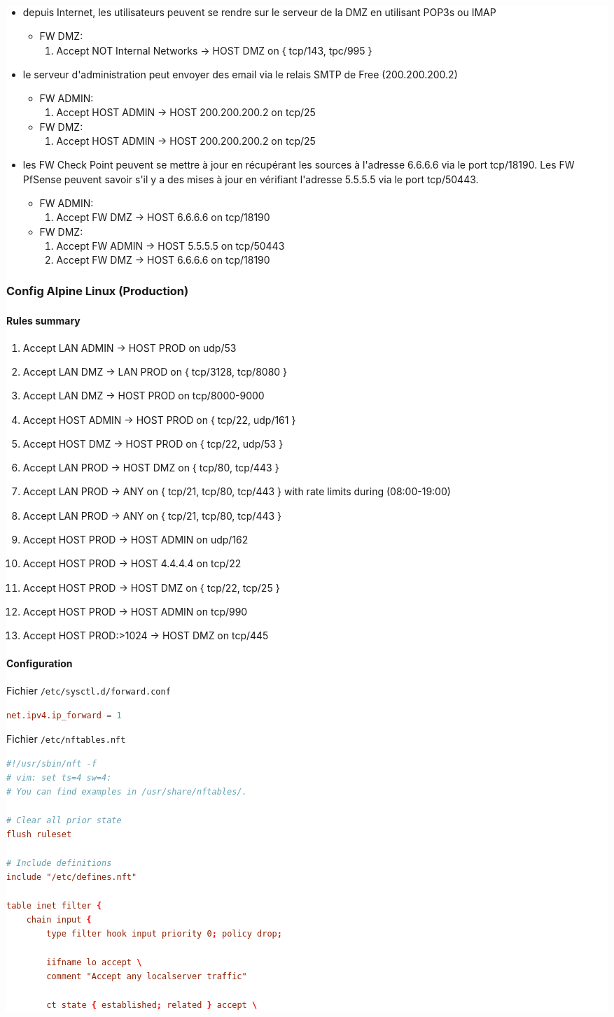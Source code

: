 - depuis Internet, les utilisateurs peuvent se rendre sur le serveur de la DMZ en utilisant POP3s ou IMAP
  - FW DMZ:
    1. Accept NOT Internal Networks -> HOST DMZ on { tcp/143, tpc/995 }

- le serveur d'administration peut envoyer des email via le relais SMTP de Free (200.200.200.2)
  - FW ADMIN:
    1. Accept HOST ADMIN -> HOST 200.200.200.2 on tcp/25
  - FW DMZ:
    1. Accept HOST ADMIN -> HOST 200.200.200.2 on tcp/25

- les FW Check Point peuvent se mettre à jour en récupérant les sources à l'adresse 6.6.6.6 via le port tcp/18190. Les FW PfSense peuvent savoir s'il y a des mises à jour en vérifiant l'adresse 5.5.5.5 via le port tcp/50443.
  - FW ADMIN:
    1. Accept FW DMZ -> HOST 6.6.6.6 on tcp/18190
  - FW DMZ:
    1. Accept FW ADMIN -> HOST 5.5.5.5 on tcp/50443
    2. Accept FW DMZ -> HOST 6.6.6.6 on tcp/18190

### Config Alpine Linux (Production)

#### Rules summary

1. Accept LAN ADMIN -> HOST PROD on udp/53
1. Accept LAN DMZ -> LAN PROD on { tcp/3128, tcp/8080 }
1. Accept LAN DMZ -> HOST PROD on tcp/8000-9000
1. Accept HOST ADMIN -> HOST PROD on { tcp/22, udp/161 }
1. Accept HOST DMZ -> HOST PROD on { tcp/22, udp/53 }

1. Accept LAN PROD -> HOST DMZ on { tcp/80, tcp/443 }
1. Accept LAN PROD -> ANY on { tcp/21, tcp/80, tcp/443 } with rate limits during (08:00-19:00)
1. Accept LAN PROD -> ANY on { tcp/21, tcp/80, tcp/443 }
1. Accept HOST PROD -> HOST ADMIN on udp/162
1. Accept HOST PROD -> HOST 4.4.4.4 on tcp/22
1. Accept HOST PROD -> HOST DMZ on { tcp/22, tcp/25 }
1. Accept HOST PROD -> HOST ADMIN on tcp/990
1. Accept HOST PROD:>1024 -> HOST DMZ on tcp/445

#### Configuration

Fichier `/etc/sysctl.d/forward.conf`

```conf
net.ipv4.ip_forward = 1
```

Fichier `/etc/nftables.nft`

```conf
#!/usr/sbin/nft -f
# vim: set ts=4 sw=4:
# You can find examples in /usr/share/nftables/.

# Clear all prior state
flush ruleset

# Include definitions
include "/etc/defines.nft"

table inet filter {
    chain input {
        type filter hook input priority 0; policy drop;

        iifname lo accept \
        comment "Accept any localserver traffic"

        ct state { established; related } accept \
```